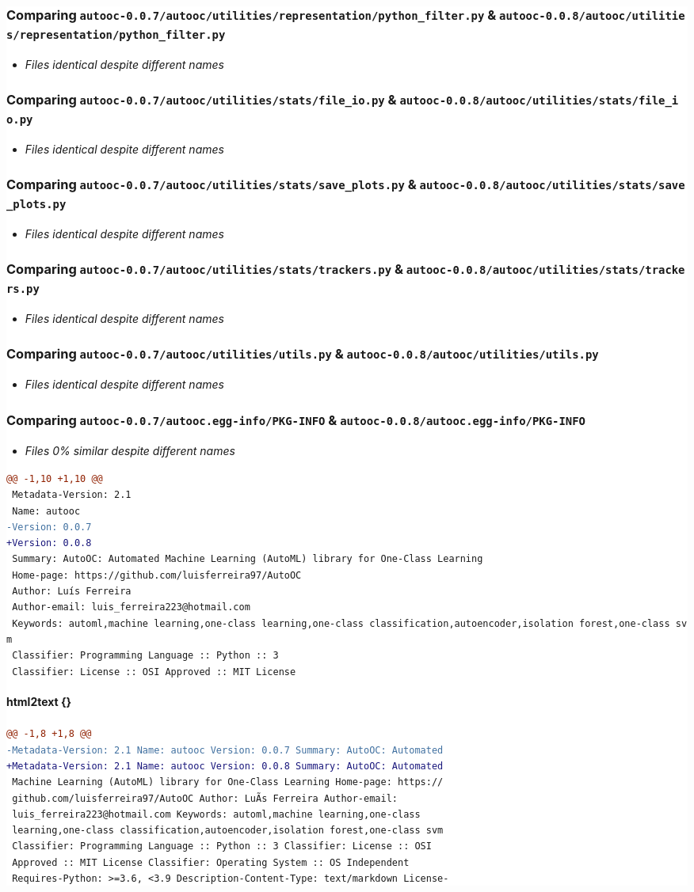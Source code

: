 ### Comparing `autooc-0.0.7/autooc/utilities/representation/python_filter.py` & `autooc-0.0.8/autooc/utilities/representation/python_filter.py`

 * *Files identical despite different names*

### Comparing `autooc-0.0.7/autooc/utilities/stats/file_io.py` & `autooc-0.0.8/autooc/utilities/stats/file_io.py`

 * *Files identical despite different names*

### Comparing `autooc-0.0.7/autooc/utilities/stats/save_plots.py` & `autooc-0.0.8/autooc/utilities/stats/save_plots.py`

 * *Files identical despite different names*

### Comparing `autooc-0.0.7/autooc/utilities/stats/trackers.py` & `autooc-0.0.8/autooc/utilities/stats/trackers.py`

 * *Files identical despite different names*

### Comparing `autooc-0.0.7/autooc/utilities/utils.py` & `autooc-0.0.8/autooc/utilities/utils.py`

 * *Files identical despite different names*

### Comparing `autooc-0.0.7/autooc.egg-info/PKG-INFO` & `autooc-0.0.8/autooc.egg-info/PKG-INFO`

 * *Files 0% similar despite different names*

```diff
@@ -1,10 +1,10 @@
 Metadata-Version: 2.1
 Name: autooc
-Version: 0.0.7
+Version: 0.0.8
 Summary: AutoOC: Automated Machine Learning (AutoML) library for One-Class Learning
 Home-page: https://github.com/luisferreira97/AutoOC
 Author: Luís Ferreira
 Author-email: luis_ferreira223@hotmail.com
 Keywords: automl,machine learning,one-class learning,one-class classification,autoencoder,isolation forest,one-class svm
 Classifier: Programming Language :: Python :: 3
 Classifier: License :: OSI Approved :: MIT License
```

#### html2text {}

```diff
@@ -1,8 +1,8 @@
-Metadata-Version: 2.1 Name: autooc Version: 0.0.7 Summary: AutoOC: Automated
+Metadata-Version: 2.1 Name: autooc Version: 0.0.8 Summary: AutoOC: Automated
 Machine Learning (AutoML) library for One-Class Learning Home-page: https://
 github.com/luisferreira97/AutoOC Author: LuÃ­s Ferreira Author-email:
 luis_ferreira223@hotmail.com Keywords: automl,machine learning,one-class
 learning,one-class classification,autoencoder,isolation forest,one-class svm
 Classifier: Programming Language :: Python :: 3 Classifier: License :: OSI
 Approved :: MIT License Classifier: Operating System :: OS Independent
 Requires-Python: >=3.6, <3.9 Description-Content-Type: text/markdown License-
```
